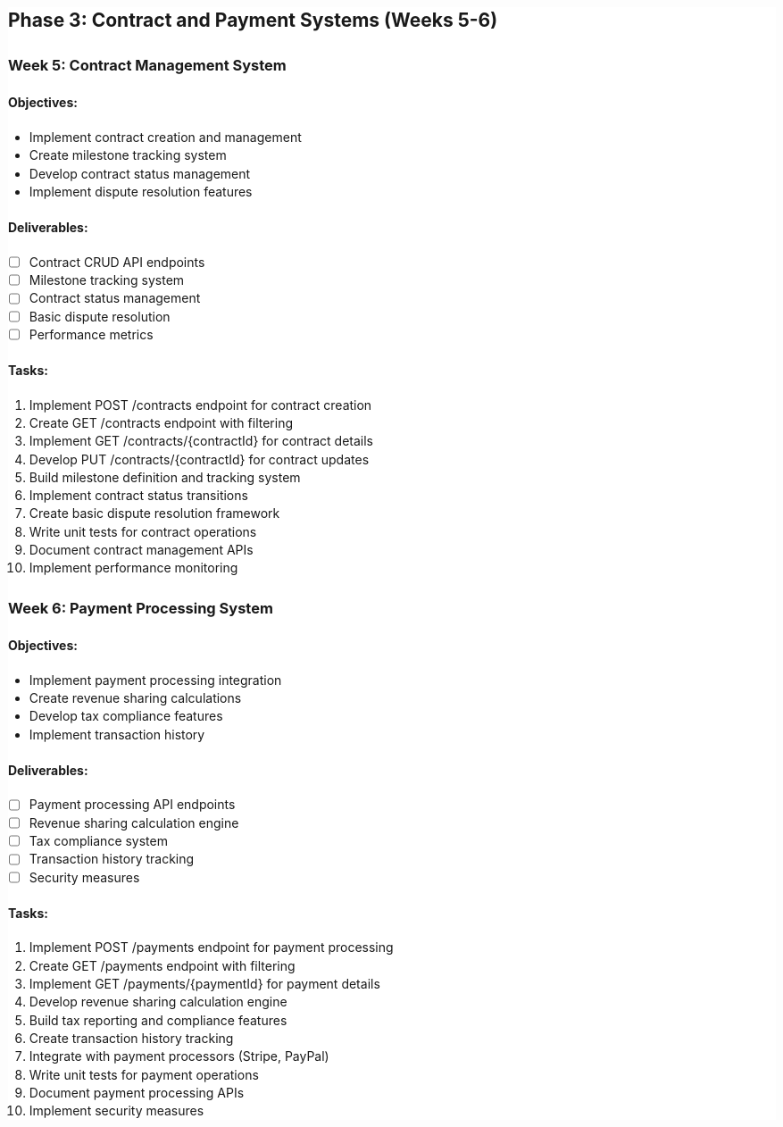 ## Phase 3: Contract and Payment Systems (Weeks 5-6)

### Week 5: Contract Management System

#### Objectives:
- Implement contract creation and management
- Create milestone tracking system
- Develop contract status management
- Implement dispute resolution features

#### Deliverables:
- [ ] Contract CRUD API endpoints
- [ ] Milestone tracking system
- [ ] Contract status management
- [ ] Basic dispute resolution
- [ ] Performance metrics

#### Tasks:
1. Implement POST /contracts endpoint for contract creation
2. Create GET /contracts endpoint with filtering
3. Implement GET /contracts/{contractId} for contract details
4. Develop PUT /contracts/{contractId} for contract updates
5. Build milestone definition and tracking system
6. Implement contract status transitions
7. Create basic dispute resolution framework
8. Write unit tests for contract operations
9. Document contract management APIs
10. Implement performance monitoring

### Week 6: Payment Processing System

#### Objectives:
- Implement payment processing integration
- Create revenue sharing calculations
- Develop tax compliance features
- Implement transaction history

#### Deliverables:
- [ ] Payment processing API endpoints
- [ ] Revenue sharing calculation engine
- [ ] Tax compliance system
- [ ] Transaction history tracking
- [ ] Security measures

#### Tasks:
1. Implement POST /payments endpoint for payment processing
2. Create GET /payments endpoint with filtering
3. Implement GET /payments/{paymentId} for payment details
4. Develop revenue sharing calculation engine
5. Build tax reporting and compliance features
6. Create transaction history tracking
7. Integrate with payment processors (Stripe, PayPal)
8. Write unit tests for payment operations
9. Document payment processing APIs
10. Implement security measures
